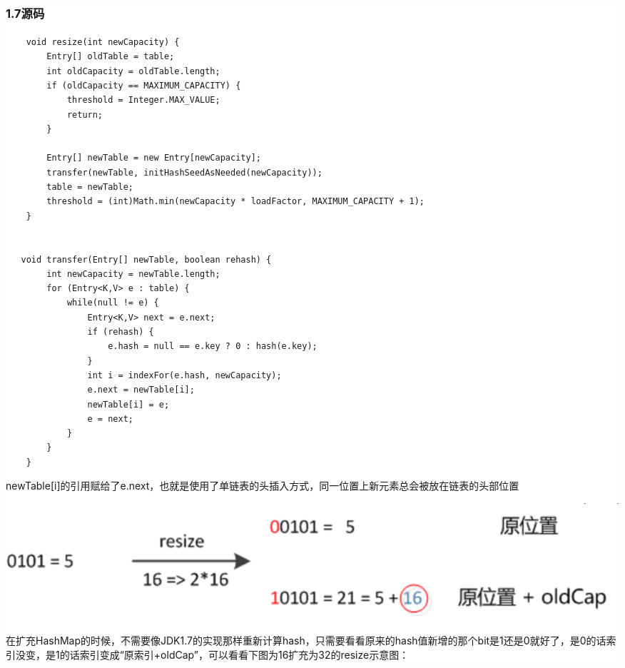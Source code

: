 ### 1.7源码
```
    void resize(int newCapacity) {
        Entry[] oldTable = table;
        int oldCapacity = oldTable.length;
        if (oldCapacity == MAXIMUM_CAPACITY) {
            threshold = Integer.MAX_VALUE;
            return;
        }

        Entry[] newTable = new Entry[newCapacity];
        transfer(newTable, initHashSeedAsNeeded(newCapacity));
        table = newTable;
        threshold = (int)Math.min(newCapacity * loadFactor, MAXIMUM_CAPACITY + 1);
    }
    
    
   void transfer(Entry[] newTable, boolean rehash) {
        int newCapacity = newTable.length;
        for (Entry<K,V> e : table) {
            while(null != e) {
                Entry<K,V> next = e.next;
                if (rehash) {
                    e.hash = null == e.key ? 0 : hash(e.key);
                }
                int i = indexFor(e.hash, newCapacity);
                e.next = newTable[i];
                newTable[i] = e;
                e = next;
            }
        }
    }
```
newTable[i]的引用赋给了e.next，也就是使用了单链表的头插入方式，同一位置上新元素总会被放在链表的头部位置

![upload successful](/images/pasted-37.png)


在扩充HashMap的时候，不需要像JDK1.7的实现那样重新计算hash，只需要看看原来的hash值新增的那个bit是1还是0就好了，是0的话索引没变，是1的话索引变成“原索引+oldCap”，可以看看下图为16扩充为32的resize示意图：
